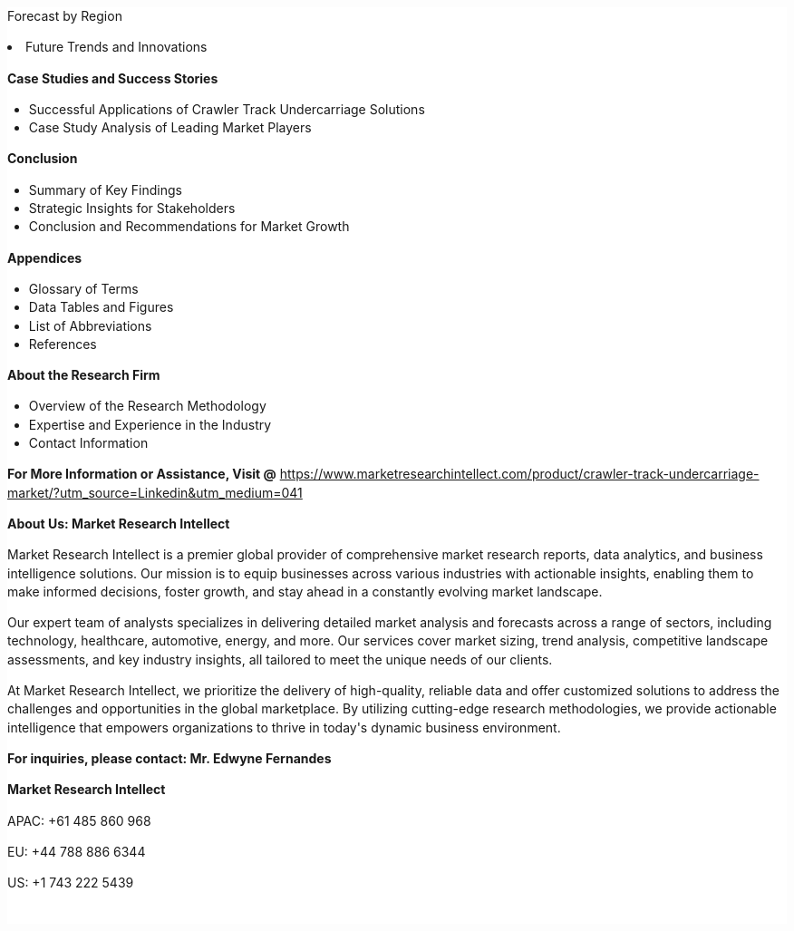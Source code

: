 Forecast by Region</li><li>Future Trends and Innovations</li></ul><p><strong>Case Studies and Success Stories</strong></p><ul><li>Successful Applications of Crawler Track Undercarriage Solutions</li><li>Case Study Analysis of Leading Market Players</li></ul><p><strong>Conclusion</strong></p><ul><li>Summary of Key Findings</li><li>Strategic Insights for Stakeholders</li><li>Conclusion and Recommendations for Market Growth</li></ul><p><strong>Appendices</strong></p><ul><li>Glossary of Terms</li><li>Data Tables and Figures</li><li>List of Abbreviations</li><li>References</li></ul><p><strong>About the Research Firm</strong></p><ul><li>Overview of the Research Methodology</li><li>Expertise and Experience in the Industry</li><li>Contact Information</li></ul></div><div class="article-main__content" data-test-id="publishing-text-block"><p><span class="font-[700]"><strong>For More Information or Assistance, Visit @</strong>&nbsp;<a href="https://www.marketresearchintellect.com/product/crawler-track-undercarriage-market/?utm_source=Linkedin&utm_medium=041">https://www.marketresearchintellect.com/product/crawler-track-undercarriage-market/?utm_source=Linkedin&utm_medium=041</a></span></p><p><strong>About Us: Market Research Intellect</strong></p><p>Market Research Intellect is a premier global provider of comprehensive market research reports, data analytics, and business intelligence solutions. Our mission is to equip businesses across various industries with actionable insights, enabling them to make informed decisions, foster growth, and stay ahead in a constantly evolving market landscape.</p><p>Our expert team of analysts specializes in delivering detailed market analysis and forecasts across a range of sectors, including technology, healthcare, automotive, energy, and more. Our services cover market sizing, trend analysis, competitive landscape assessments, and key industry insights, all tailored to meet the unique needs of our clients.</p><p>At Market Research Intellect, we prioritize the delivery of high-quality, reliable data and offer customized solutions to address the challenges and opportunities in the global marketplace. By utilizing cutting-edge research methodologies, we provide actionable intelligence that empowers organizations to thrive in today's dynamic business environment.</p><p><strong>For inquiries, please contact: Mr. Edwyne Fernandes</strong></p><p><strong>Market Research Intellect</strong></p><p>APAC: +61 485 860 968</p><p>EU: +44 788 886 6344</p><p>US: +1 743 222 5439</p></div><div class="article-main__content" data-test-id="publishing-text-block">&nbsp;</div>

